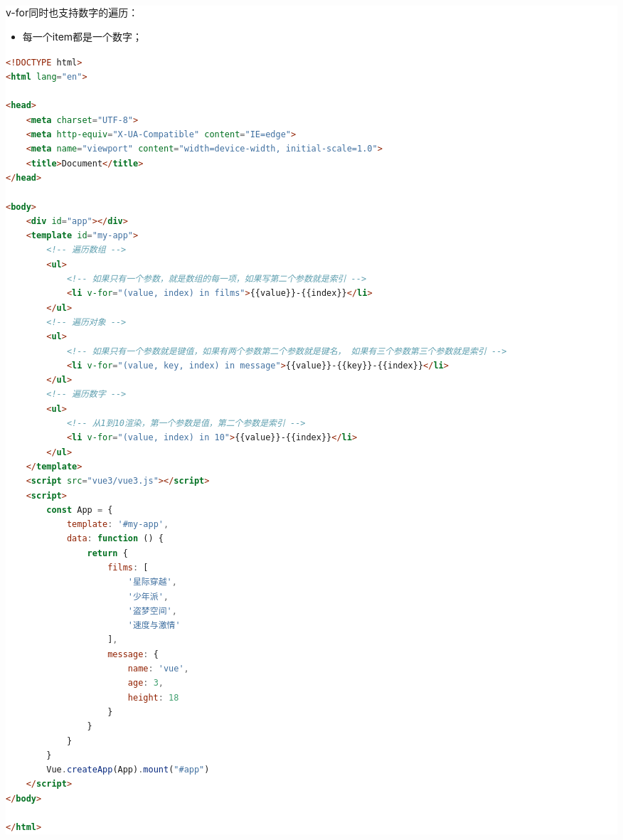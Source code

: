 v-for同时也支持数字的遍历：

- 每一个item都是一个数字；

```html
<!DOCTYPE html>
<html lang="en">

<head>
    <meta charset="UTF-8">
    <meta http-equiv="X-UA-Compatible" content="IE=edge">
    <meta name="viewport" content="width=device-width, initial-scale=1.0">
    <title>Document</title>
</head>

<body>
    <div id="app"></div>
    <template id="my-app">
        <!-- 遍历数组 -->
        <ul>
            <!-- 如果只有一个参数，就是数组的每一项，如果写第二个参数就是索引 -->
            <li v-for="(value, index) in films">{{value}}-{{index}}</li>
        </ul>
        <!-- 遍历对象 -->
        <ul>
            <!-- 如果只有一个参数就是键值，如果有两个参数第二个参数就是键名， 如果有三个参数第三个参数就是索引 -->
            <li v-for="(value, key, index) in message">{{value}}-{{key}}-{{index}}</li>
        </ul>
        <!-- 遍历数字 -->
        <ul>
            <!-- 从1到10渲染，第一个参数是值，第二个参数是索引 -->
            <li v-for="(value, index) in 10">{{value}}-{{index}}</li>
        </ul>
    </template>
    <script src="vue3/vue3.js"></script>
    <script>
        const App = {
            template: '#my-app',
            data: function () {
                return {
                    films: [
                        '星际穿越',
                        '少年派',
                        '盗梦空间',
                        '速度与激情'
                    ],
                    message: {
                        name: 'vue',
                        age: 3,
                        height: 18
                    }
                }
            }
        }
        Vue.createApp(App).mount("#app")
    </script>
</body>

</html>
```
